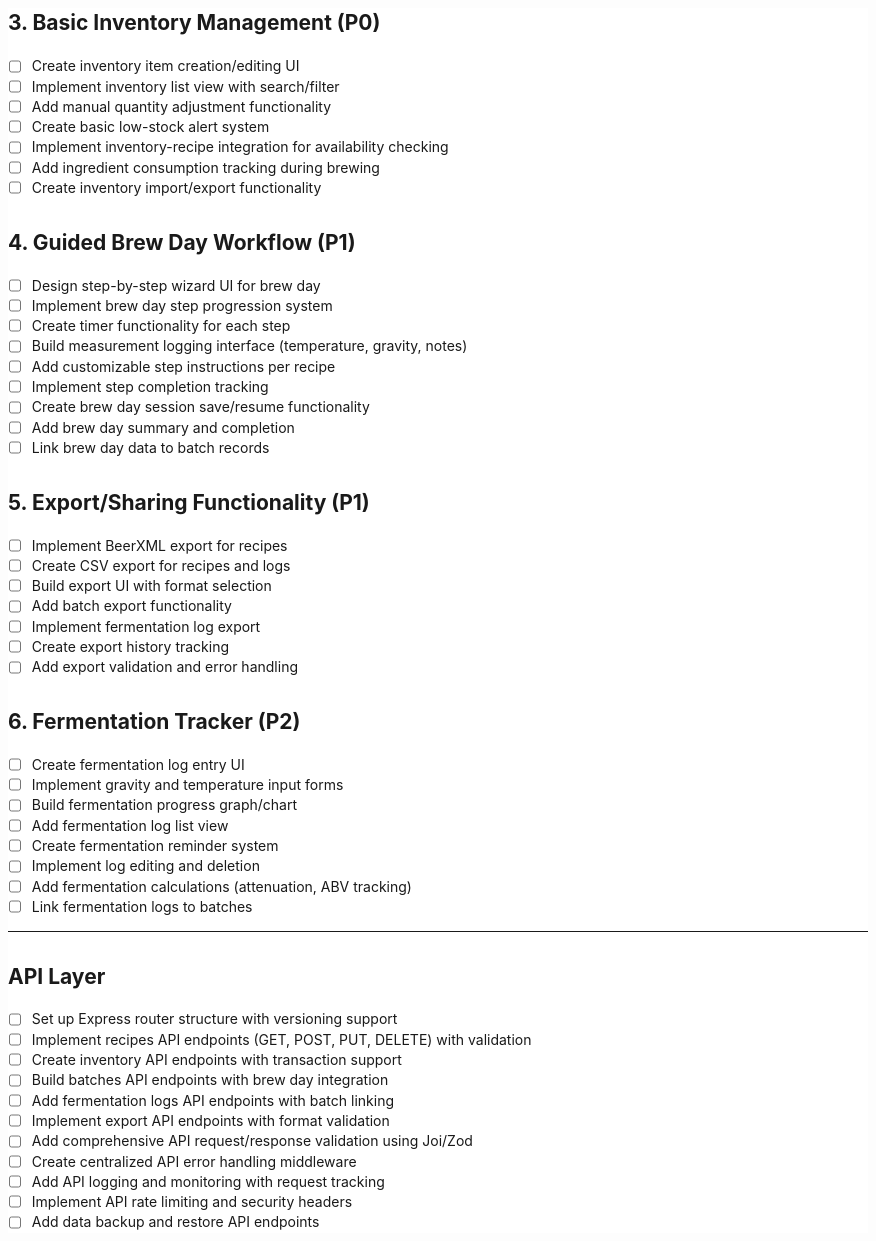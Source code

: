 ## 3. Basic Inventory Management (P0)

- [ ] Create inventory item creation/editing UI
- [ ] Implement inventory list view with search/filter
- [ ] Add manual quantity adjustment functionality
- [ ] Create basic low-stock alert system
- [ ] Implement inventory-recipe integration for availability checking
- [ ] Add ingredient consumption tracking during brewing
- [ ] Create inventory import/export functionality

## 4. Guided Brew Day Workflow (P1)

- [ ] Design step-by-step wizard UI for brew day
- [ ] Implement brew day step progression system
- [ ] Create timer functionality for each step
- [ ] Build measurement logging interface (temperature, gravity, notes)
- [ ] Add customizable step instructions per recipe
- [ ] Implement step completion tracking
- [ ] Create brew day session save/resume functionality
- [ ] Add brew day summary and completion
- [ ] Link brew day data to batch records

## 5. Export/Sharing Functionality (P1)

- [ ] Implement BeerXML export for recipes
- [ ] Create CSV export for recipes and logs
- [ ] Build export UI with format selection
- [ ] Add batch export functionality
- [ ] Implement fermentation log export
- [ ] Create export history tracking
- [ ] Add export validation and error handling

## 6. Fermentation Tracker (P2)

- [ ] Create fermentation log entry UI
- [ ] Implement gravity and temperature input forms
- [ ] Build fermentation progress graph/chart
- [ ] Add fermentation log list view
- [ ] Create fermentation reminder system
- [ ] Implement log editing and deletion
- [ ] Add fermentation calculations (attenuation, ABV tracking)
- [ ] Link fermentation logs to batches

---

## API Layer

- [ ] Set up Express router structure with versioning support
- [ ] Implement recipes API endpoints (GET, POST, PUT, DELETE) with validation
- [ ] Create inventory API endpoints with transaction support
- [ ] Build batches API endpoints with brew day integration
- [ ] Add fermentation logs API endpoints with batch linking
- [ ] Implement export API endpoints with format validation
- [ ] Add comprehensive API request/response validation using Joi/Zod
- [ ] Create centralized API error handling middleware
- [ ] Add API logging and monitoring with request tracking
- [ ] Implement API rate limiting and security headers
- [ ] Add data backup and restore API endpoints
